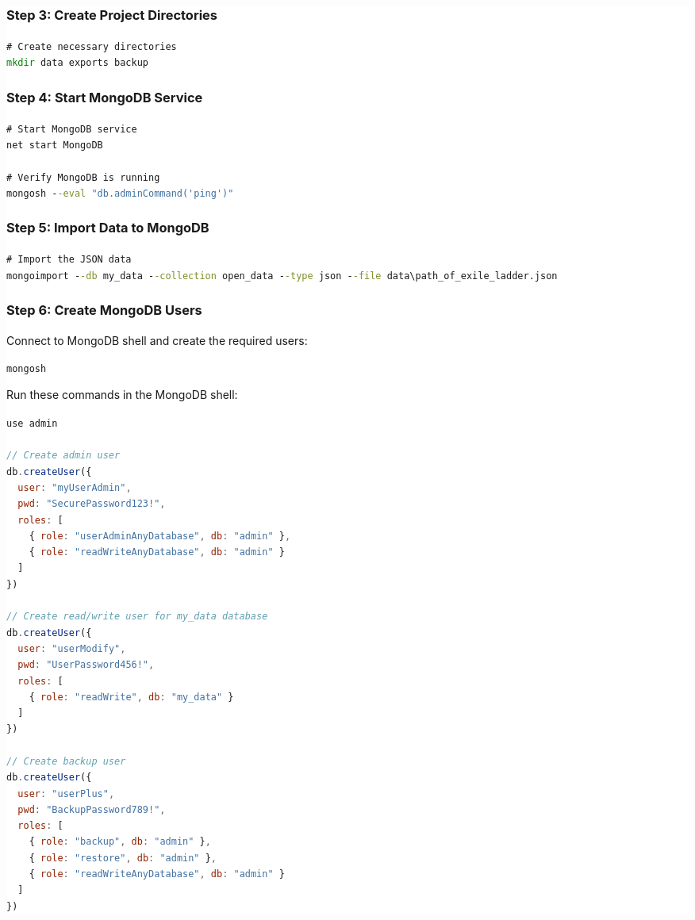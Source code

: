 ### Step 3: Create Project Directories

```cmd
# Create necessary directories
mkdir data exports backup
```

### Step 4: Start MongoDB Service

```cmd
# Start MongoDB service
net start MongoDB

# Verify MongoDB is running
mongosh --eval "db.adminCommand('ping')"
```

### Step 5: Import Data to MongoDB

```cmd
# Import the JSON data
mongoimport --db my_data --collection open_data --type json --file data\path_of_exile_ladder.json
```

### Step 6: Create MongoDB Users

Connect to MongoDB shell and create the required users:

```cmd
mongosh
```

Run these commands in the MongoDB shell:

```javascript
use admin

// Create admin user
db.createUser({
  user: "myUserAdmin",
  pwd: "SecurePassword123!",
  roles: [
    { role: "userAdminAnyDatabase", db: "admin" },
    { role: "readWriteAnyDatabase", db: "admin" }
  ]
})

// Create read/write user for my_data database
db.createUser({
  user: "userModify",
  pwd: "UserPassword456!",
  roles: [
    { role: "readWrite", db: "my_data" }
  ]
})

// Create backup user
db.createUser({
  user: "userPlus",
  pwd: "BackupPassword789!",
  roles: [
    { role: "backup", db: "admin" },
    { role: "restore", db: "admin" },
    { role: "readWriteAnyDatabase", db: "admin" }
  ]
})
```
